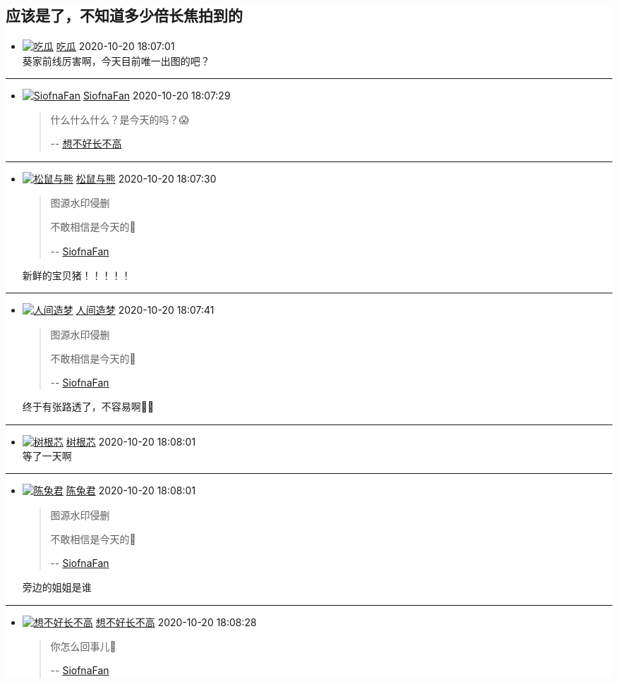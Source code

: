   应该是了，不知道多少倍长焦拍到的  
---
* [![吃瓜](../../image/icon/u219893584-2.jpg)](https://www.douban.com/people/219893584/)    [吃瓜](https://www.douban.com/people/219893584/)    2020-10-20 18:07:01  
  葵家前线厉害啊，今天目前唯一出图的吧？  
---
* [![SiofnaFan](../../image/icon/u180076918-2.jpg)](https://www.douban.com/people/180076918/)    [SiofnaFan](https://www.douban.com/people/180076918/)    2020-10-20 18:07:29  
  >什么什么什么？是今天的吗？😱  
  >
  >-- [想不好长不高](https://www.douban.com/people/4098918/)  
  
    
---
* [![松鼠与熊](../../image/icon/u168667402-2.jpg)](https://www.douban.com/people/168667402/)    [松鼠与熊](https://www.douban.com/people/168667402/)    2020-10-20 18:07:30  
  >图源水印侵删  
  >  
  >不敢相信是今天的🤭  
  >
  >-- [SiofnaFan](https://www.douban.com/people/180076918/)  
  
  新鲜的宝贝猪！！！！！  
---
* [![人间造梦](../../image/icon/u205824373-4.jpg)](https://www.douban.com/people/205824373/)    [人间造梦](https://www.douban.com/people/205824373/)    2020-10-20 18:07:41  
  >图源水印侵删  
  >  
  >不敢相信是今天的🤭  
  >
  >-- [SiofnaFan](https://www.douban.com/people/180076918/)  
  
  终于有张路透了，不容易啊🤣🤣  
---
* [![树根芯](../../image/icon/u150517926-1.jpg)](https://www.douban.com/people/150517926/)    [树根芯](https://www.douban.com/people/150517926/)    2020-10-20 18:08:01  
  等了一天啊  
---
* [![陈兔君](../../image/icon/u148794815-2.jpg)](https://www.douban.com/people/148794815/)    [陈兔君](https://www.douban.com/people/148794815/)    2020-10-20 18:08:01  
  >图源水印侵删  
  >  
  >不敢相信是今天的🤭  
  >
  >-- [SiofnaFan](https://www.douban.com/people/180076918/)  
  
  旁边的姐姐是谁  
---
* [![想不好长不高](../../image/icon/u4098918-4.jpg)](https://www.douban.com/people/4098918/)    [想不好长不高](https://www.douban.com/people/4098918/)    2020-10-20 18:08:28  
  >你怎么回事儿🤨  
  >
  >-- [SiofnaFan](https://www.douban.com/people/180076918/)  
  